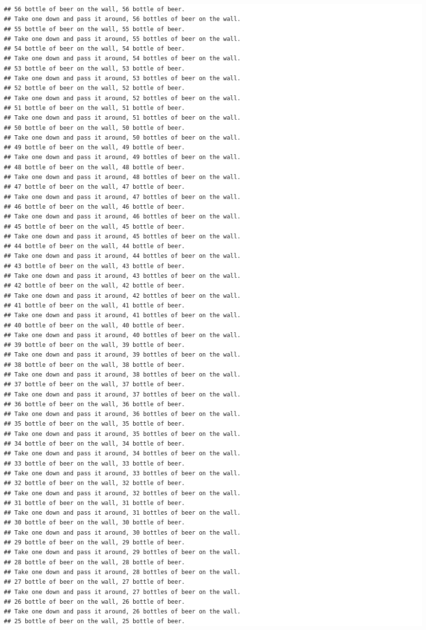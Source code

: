 ```
## 56 bottle of beer on the wall, 56 bottle of beer.
## Take one down and pass it around, 56 bottles of beer on the wall.
## 55 bottle of beer on the wall, 55 bottle of beer.
## Take one down and pass it around, 55 bottles of beer on the wall.
## 54 bottle of beer on the wall, 54 bottle of beer.
## Take one down and pass it around, 54 bottles of beer on the wall.
## 53 bottle of beer on the wall, 53 bottle of beer.
## Take one down and pass it around, 53 bottles of beer on the wall.
## 52 bottle of beer on the wall, 52 bottle of beer.
## Take one down and pass it around, 52 bottles of beer on the wall.
## 51 bottle of beer on the wall, 51 bottle of beer.
## Take one down and pass it around, 51 bottles of beer on the wall.
## 50 bottle of beer on the wall, 50 bottle of beer.
## Take one down and pass it around, 50 bottles of beer on the wall.
## 49 bottle of beer on the wall, 49 bottle of beer.
## Take one down and pass it around, 49 bottles of beer on the wall.
## 48 bottle of beer on the wall, 48 bottle of beer.
## Take one down and pass it around, 48 bottles of beer on the wall.
## 47 bottle of beer on the wall, 47 bottle of beer.
## Take one down and pass it around, 47 bottles of beer on the wall.
## 46 bottle of beer on the wall, 46 bottle of beer.
## Take one down and pass it around, 46 bottles of beer on the wall.
## 45 bottle of beer on the wall, 45 bottle of beer.
## Take one down and pass it around, 45 bottles of beer on the wall.
## 44 bottle of beer on the wall, 44 bottle of beer.
## Take one down and pass it around, 44 bottles of beer on the wall.
## 43 bottle of beer on the wall, 43 bottle of beer.
## Take one down and pass it around, 43 bottles of beer on the wall.
## 42 bottle of beer on the wall, 42 bottle of beer.
## Take one down and pass it around, 42 bottles of beer on the wall.
## 41 bottle of beer on the wall, 41 bottle of beer.
## Take one down and pass it around, 41 bottles of beer on the wall.
## 40 bottle of beer on the wall, 40 bottle of beer.
## Take one down and pass it around, 40 bottles of beer on the wall.
## 39 bottle of beer on the wall, 39 bottle of beer.
## Take one down and pass it around, 39 bottles of beer on the wall.
## 38 bottle of beer on the wall, 38 bottle of beer.
## Take one down and pass it around, 38 bottles of beer on the wall.
## 37 bottle of beer on the wall, 37 bottle of beer.
## Take one down and pass it around, 37 bottles of beer on the wall.
## 36 bottle of beer on the wall, 36 bottle of beer.
## Take one down and pass it around, 36 bottles of beer on the wall.
## 35 bottle of beer on the wall, 35 bottle of beer.
## Take one down and pass it around, 35 bottles of beer on the wall.
## 34 bottle of beer on the wall, 34 bottle of beer.
## Take one down and pass it around, 34 bottles of beer on the wall.
## 33 bottle of beer on the wall, 33 bottle of beer.
## Take one down and pass it around, 33 bottles of beer on the wall.
## 32 bottle of beer on the wall, 32 bottle of beer.
## Take one down and pass it around, 32 bottles of beer on the wall.
## 31 bottle of beer on the wall, 31 bottle of beer.
## Take one down and pass it around, 31 bottles of beer on the wall.
## 30 bottle of beer on the wall, 30 bottle of beer.
## Take one down and pass it around, 30 bottles of beer on the wall.
## 29 bottle of beer on the wall, 29 bottle of beer.
## Take one down and pass it around, 29 bottles of beer on the wall.
## 28 bottle of beer on the wall, 28 bottle of beer.
## Take one down and pass it around, 28 bottles of beer on the wall.
## 27 bottle of beer on the wall, 27 bottle of beer.
## Take one down and pass it around, 27 bottles of beer on the wall.
## 26 bottle of beer on the wall, 26 bottle of beer.
## Take one down and pass it around, 26 bottles of beer on the wall.
## 25 bottle of beer on the wall, 25 bottle of beer.
```